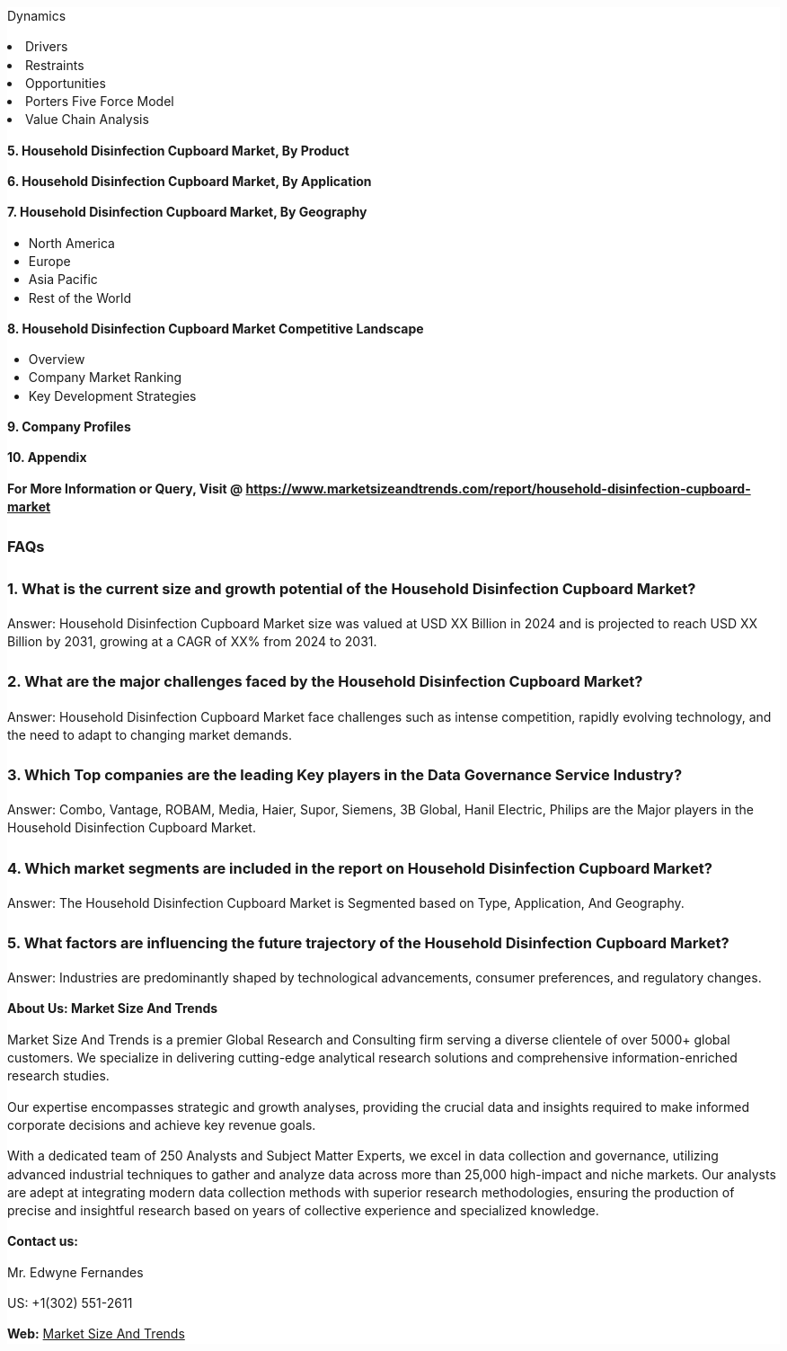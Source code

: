 Dynamics</span></li><li><span class="">Drivers</span></li><li><span class="">Restraints</span></li><li><span class="">Opportunities</span></li><li><span class="">Porters Five Force Model</span></li><li><span class="">Value Chain Analysis</span></li></ul></div><div class="" data-test-id=""><p><strong><span class="">5. Household Disinfection Cupboard Market, By Product</span></strong></p></div><div class="" data-test-id=""><p><strong><span class="">6. Household Disinfection Cupboard Market, By Application</span></strong></p></div><div class="" data-test-id=""><p><strong><span class="">7. Household Disinfection Cupboard Market, By Geography</span></strong></p></div><div class="" data-test-id=""><ul><li><span class="">North America</span></li><li><span class="">Europe</span></li><li><span class="">Asia Pacific</span></li><li><span class="">Rest of the World</span></li></ul></div><div class="" data-test-id=""><p><strong><span class="">8. Household Disinfection Cupboard Market Competitive Landscape</span></strong></p></div><div class="" data-test-id=""><ul><li><span class="">Overview</span></li><li><span class="">Company Market Ranking</span></li><li><span class="">Key Development Strategies</span></li></ul></div><div class="" data-test-id=""><p><strong><span class="">9. Company Profiles</span></strong></p></div><div class="" data-test-id=""><p><strong><span class="">10. Appendix</span></strong></p></div><div class="" data-test-id=""><p><strong><span class="">For More Information or Query, Visit @ <a href="https://www.marketsizeandtrends.com/report/household-disinfection-cupboard-market" target="_blank">https://www.marketsizeandtrends.com/report/household-disinfection-cupboard-market</a></span></strong></p></div><div class="" data-test-id=""><div class="article-main__content" data-test-id="publishing-text-block"><h3><strong><span class="">FAQs</span></strong></h3></div><div class="article-main__content" data-test-id="publishing-text-block"><h3><span class="">1. What is the current size and growth potential of the Household Disinfection Cupboard Market?</span></h3></div><div class="article-main__content" data-test-id="publishing-text-block"><p><span class="font-[700]">Answer</span><span class="">: Household Disinfection Cupboard Market size was valued at USD XX Billion in 2024 and is projected to reach USD XX Billion by 2031, growing at a CAGR of XX% from 2024 to 2031.</span></p></div><div class="article-main__content" data-test-id="publishing-text-block"><h3><span class="">2. What are the major challenges faced by the Household Disinfection Cupboard Market?</span></h3></div><div class="article-main__content" data-test-id="publishing-text-block"><p><span class="font-[700]">Answer</span><span class="">: Household Disinfection Cupboard Market face challenges such as intense competition, rapidly evolving technology, and the need to adapt to changing market demands.</span></p></div><div class="article-main__content" data-test-id="publishing-text-block"><h3><span class="">3. Which Top companies are the leading Key players in the Data Governance Service Industry?</span></h3></div><div class="article-main__content" data-test-id="publishing-text-block"><p><span class="font-[700]">Answer</span><span class="">: Combo, Vantage, ROBAM, Media, Haier, Supor, Siemens, 3B Global, Hanil Electric, Philips are the Major players in the Household Disinfection Cupboard Market.</span></p></div><div class="article-main__content" data-test-id="publishing-text-block"><h3><span class="">4. Which market segments are included in the report on Household Disinfection Cupboard Market?</span></h3></div><div class="article-main__content" data-test-id="publishing-text-block"><p><span class="font-[700]">Answer</span><span class="">: The Household Disinfection Cupboard Market is Segmented based on Type, Application, And Geography.</span></p></div><div class="article-main__content" data-test-id="publishing-text-block"><h3><span class="">5. What factors are influencing the future trajectory of the Household Disinfection Cupboard Market?</span></h3></div><div class="article-main__content" data-test-id="publishing-text-block"><p><span class="font-[700]">Answer:</span><span class="">&nbsp;Industries are predominantly shaped by technological advancements, consumer preferences, and regulatory changes.</span></p></div><p><strong><span class="">About Us: Market Size And Trends</span></strong></p></div><div class="" data-test-id=""><p><span class="">Market Size And Trends is a premier Global Research and Consulting firm serving a diverse clientele of over 5000+ global customers. We specialize in delivering cutting-edge analytical research solutions and comprehensive information-enriched research studies.</span></p></div><div class="" data-test-id=""><p><span class="">Our expertise encompasses strategic and growth analyses, providing the crucial data and insights required to make informed corporate decisions and achieve key revenue goals.</span></p></div><div class="" data-test-id=""><p><span class="">With a dedicated team of 250 Analysts and Subject Matter Experts, we excel in data collection and governance, utilizing advanced industrial techniques to gather and analyze data across more than 25,000 high-impact and niche markets. Our analysts are adept at integrating modern data collection methods with superior research methodologies, ensuring the production of precise and insightful research based on years of collective experience and specialized knowledge.</span></p></div><div class="" data-test-id=""><p><strong><span class="">Contact us:</span></strong></p></div><div class="" data-test-id=""><p><span class="">Mr. Edwyne Fernandes</span></p></div><div class="" data-test-id=""><p><span class="">US: +1(302) 551-2611<br /></span></p><p><span class=""><strong>Web:</strong> <a href="https://www.marketsizeandtrends.com/" target="_blank">Market Size And Trends</a></span></p></div>
